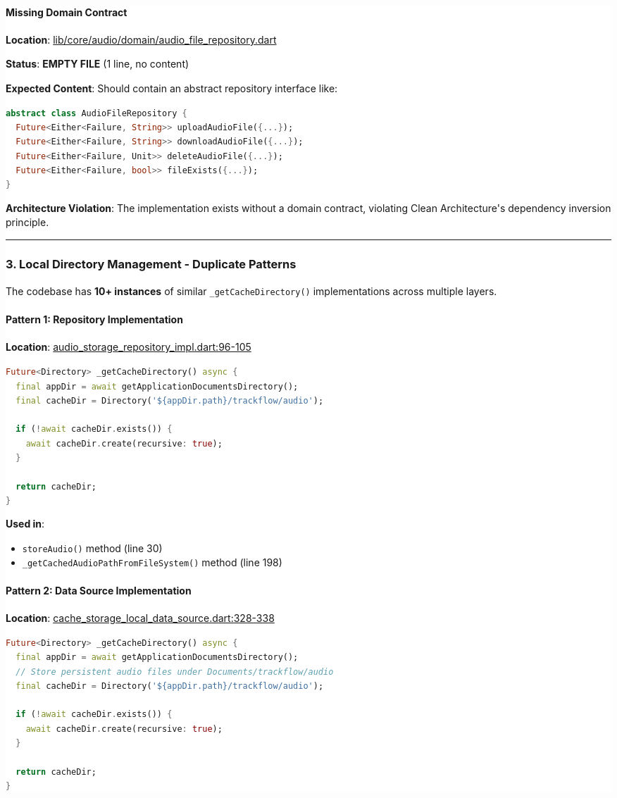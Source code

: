 #### Missing Domain Contract

**Location**: [lib/core/audio/domain/audio_file_repository.dart](lib/core/audio/domain/audio_file_repository.dart)

**Status**: **EMPTY FILE** (1 line, no content)

**Expected Content**: Should contain an abstract repository interface like:
```dart
abstract class AudioFileRepository {
  Future<Either<Failure, String>> uploadAudioFile({...});
  Future<Either<Failure, String>> downloadAudioFile({...});
  Future<Either<Failure, Unit>> deleteAudioFile({...});
  Future<Either<Failure, bool>> fileExists({...});
}
```

**Architecture Violation**: The implementation exists without a domain contract, violating Clean Architecture's dependency inversion principle.

---

### 3. Local Directory Management - Duplicate Patterns

The codebase has **10+ instances** of similar `_getCacheDirectory()` implementations across multiple layers.

#### Pattern 1: Repository Implementation

**Location**: [audio_storage_repository_impl.dart:96-105](lib/features/audio_cache/data/repositories/audio_storage_repository_impl.dart#L96-L105)

```dart
Future<Directory> _getCacheDirectory() async {
  final appDir = await getApplicationDocumentsDirectory();
  final cacheDir = Directory('${appDir.path}/trackflow/audio');

  if (!await cacheDir.exists()) {
    await cacheDir.create(recursive: true);
  }

  return cacheDir;
}
```

**Used in**:
- `storeAudio()` method (line 30)
- `_getCachedAudioPathFromFileSystem()` method (line 198)

#### Pattern 2: Data Source Implementation

**Location**: [cache_storage_local_data_source.dart:328-338](lib/features/audio_cache/data/datasources/cache_storage_local_data_source.dart#L328-L338)

```dart
Future<Directory> _getCacheDirectory() async {
  final appDir = await getApplicationDocumentsDirectory();
  // Store persistent audio files under Documents/trackflow/audio
  final cacheDir = Directory('${appDir.path}/trackflow/audio');

  if (!await cacheDir.exists()) {
    await cacheDir.create(recursive: true);
  }

  return cacheDir;
}
```

